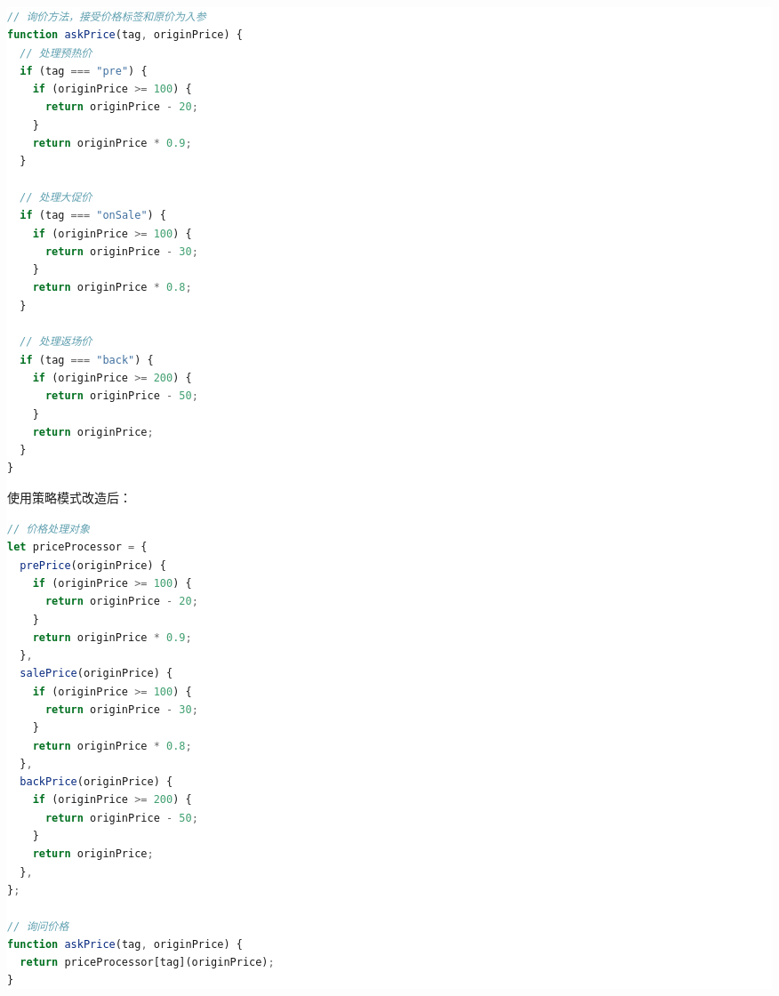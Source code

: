 ```js
// 询价方法，接受价格标签和原价为入参
function askPrice(tag, originPrice) {
  // 处理预热价
  if (tag === "pre") {
    if (originPrice >= 100) {
      return originPrice - 20;
    }
    return originPrice * 0.9;
  }

  // 处理大促价
  if (tag === "onSale") {
    if (originPrice >= 100) {
      return originPrice - 30;
    }
    return originPrice * 0.8;
  }

  // 处理返场价
  if (tag === "back") {
    if (originPrice >= 200) {
      return originPrice - 50;
    }
    return originPrice;
  }
}
```

使用策略模式改造后：

```js
// 价格处理对象
let priceProcessor = {
  prePrice(originPrice) {
    if (originPrice >= 100) {
      return originPrice - 20;
    }
    return originPrice * 0.9;
  },
  salePrice(originPrice) {
    if (originPrice >= 100) {
      return originPrice - 30;
    }
    return originPrice * 0.8;
  },
  backPrice(originPrice) {
    if (originPrice >= 200) {
      return originPrice - 50;
    }
    return originPrice;
  },
};

// 询问价格
function askPrice(tag, originPrice) {
  return priceProcessor[tag](originPrice);
}
```
